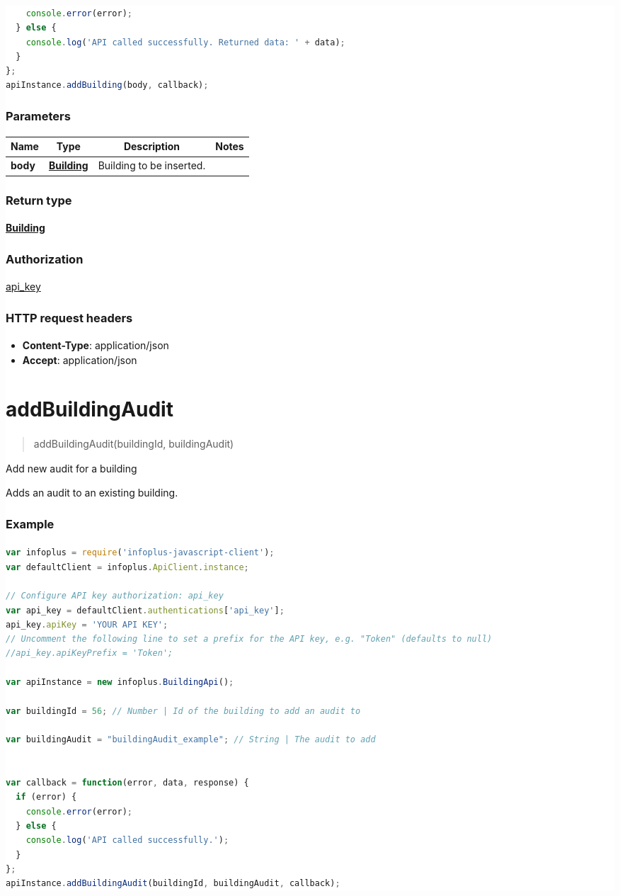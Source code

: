 ```javascript
    console.error(error);
  } else {
    console.log('API called successfully. Returned data: ' + data);
  }
};
apiInstance.addBuilding(body, callback);
```

### Parameters

Name | Type | Description  | Notes
------------- | ------------- | ------------- | -------------
 **body** | [**Building**](Building.md)| Building to be inserted. | 

### Return type

[**Building**](Building.md)

### Authorization

[api_key](../README.md#api_key)

### HTTP request headers

 - **Content-Type**: application/json
 - **Accept**: application/json

<a name="addBuildingAudit"></a>
# **addBuildingAudit**
> addBuildingAudit(buildingId, buildingAudit)

Add new audit for a building

Adds an audit to an existing building.

### Example
```javascript
var infoplus = require('infoplus-javascript-client');
var defaultClient = infoplus.ApiClient.instance;

// Configure API key authorization: api_key
var api_key = defaultClient.authentications['api_key'];
api_key.apiKey = 'YOUR API KEY';
// Uncomment the following line to set a prefix for the API key, e.g. "Token" (defaults to null)
//api_key.apiKeyPrefix = 'Token';

var apiInstance = new infoplus.BuildingApi();

var buildingId = 56; // Number | Id of the building to add an audit to

var buildingAudit = "buildingAudit_example"; // String | The audit to add


var callback = function(error, data, response) {
  if (error) {
    console.error(error);
  } else {
    console.log('API called successfully.');
  }
};
apiInstance.addBuildingAudit(buildingId, buildingAudit, callback);
```
